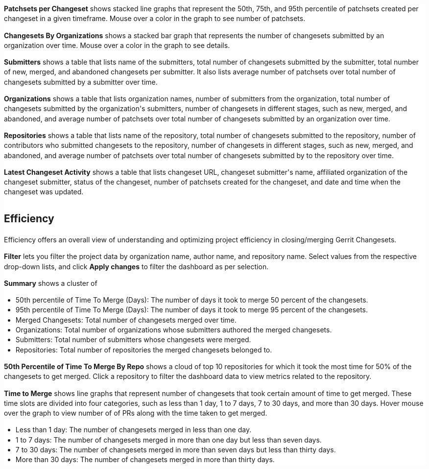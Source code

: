 **Patchsets per Changeset** shows stacked line graphs that represent the 50th, 75th, and 95th percentile of patchsets created per changeset in a given timeframe. Mouse over a color in the graph to see number of patchsets.

**Changesets By Organizations** shows a stacked bar graph that represents the number of changesets submitted by an organization over time. Mouse over a color in the graph to see details.

**Submitters** shows a table that lists name of the submitters, total number of changesets submitted by the submitter, total number of new, merged, and abandoned changesets per submitter. It also lists average number of patchsets over total number of changesets submitted by a submitter over time.

**Organizations** shows a table that lists organization names, number of submitters from the organization, total number of changesets submitted by the organization's submitters, number of changesets in different stages, such as new, merged, and abandoned, and average number of patchsets over total number of changesets submitted by an organization over time.

**Repositories** shows a table that lists name of the repository, total number of changesets submitted to the repository, number of contributors who submitted changesets to the repository, number of changesets in different stages, such as new, merged, and abandoned, and average number of patchsets over total number of changesets submitted by to the repository over time.

**Latest Changeset Activity** shows a table that lists changeset URL, changeset submitter's name, affiliated organization of the changeset submitter, status of the changeset, number of patchsets created for the changeset, and date and time when the changeset was updated.

## Efficiency

Efficiency offers an overall view of understanding and optimizing project efficiency in closing/merging Gerrit Changesets.

**Filter** lets you filter the project data by organization name, author name, and repository name. Select values from the respective drop-down lists, and click **Apply changes** to filter the dashboard as per selection.

**Summary** shows a cluster of

* 50th percentile of Time To Merge \(Days\): The number of days it took to merge 50 percent of the changesets.
* 95th percentile of Time To Merge \(Days\): The number of days it took to merge 95 percent of the changesets.
* Merged Changesets: Total number of changesets merged over time.
* Organizations: Total number of organizations whose submitters authored the merged changesets.
* Submitters: Total number of submitters whose changesets were merged.
* Repositories: Total number of repositories the merged changesets belonged to.

**50th Percentile of Time To Merge By Repo** shows a cloud of top 10 repositories for which it took the most time for 50% of the changesets to get merged. Click  a repository to filter the dashboard data to view metrics related to the repository.

**Time to Merge** shows line graphs that represent number of changesets that took certain amount of time to get merged. These time slots are divided into four categories, such as less than 1 day, 1 to 7 days, 7 to 30 days, and more than 30 days. Hover mouse over the graph to view number of of PRs along with the time taken to get merged.

* Less than 1 day: The number of changesets merged in less than one day.
* 1 to 7 days: The number of changesets merged in more than one day but less than seven days.
* 7 to 30 days: The number of changesets merged in more than seven days but less than thirty days.
* More than 30 days: The number of changesets merged in more than thirty days.

